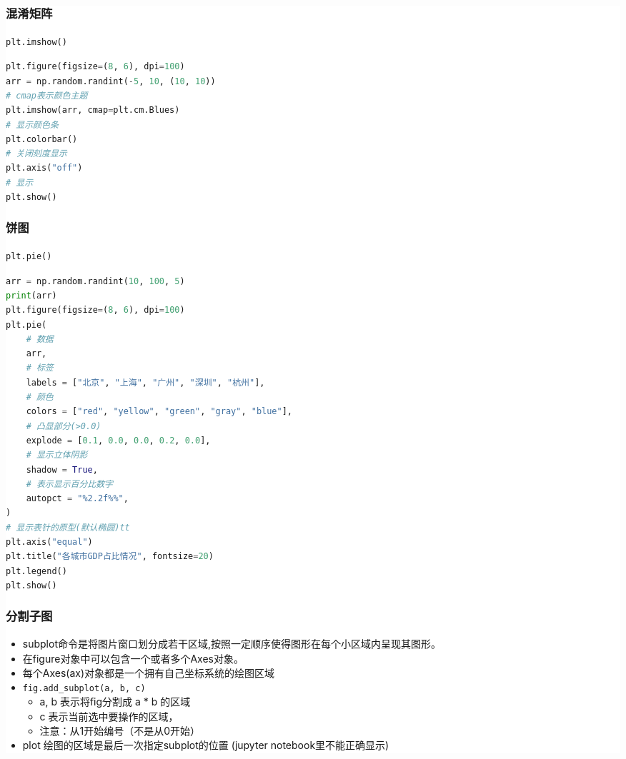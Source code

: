 ### 混淆矩阵

`plt.imshow()`

```python
plt.figure(figsize=(8, 6), dpi=100)
arr = np.random.randint(-5, 10, (10, 10))
# cmap表示颜色主题
plt.imshow(arr, cmap=plt.cm.Blues)
# 显示颜色条
plt.colorbar()
# 关闭刻度显示
plt.axis("off")
# 显示
plt.show()
```

### 饼图

`plt.pie()`

```python
arr = np.random.randint(10, 100, 5)
print(arr)
plt.figure(figsize=(8, 6), dpi=100)
plt.pie(
    # 数据
    arr,
    # 标签 
    labels = ["北京", "上海", "广州", "深圳", "杭州"],
    # 颜色
    colors = ["red", "yellow", "green", "gray", "blue"],
    # 凸显部分(>0.0)
    explode = [0.1, 0.0, 0.0, 0.2, 0.0],
    # 显示立体阴影
    shadow = True,
    # 表示显示百分比数字
    autopct = "%2.2f%%",
)
# 显示表针的原型(默认椭圆)tt
plt.axis("equal")
plt.title("各城市GDP占比情况", fontsize=20)
plt.legend()
plt.show()
```

### 分割子图

- subplot命令是将图片窗口划分成若干区域,按照一定顺序使得图形在每个小区域内呈现其图形。
- 在figure对象中可以包含一个或者多个Axes对象。
- 每个Axes(ax)对象都是一个拥有自己坐标系统的绘图区域
- `fig.add_subplot(a, b, c)`
  - a, b 表示将fig分割成 a * b 的区域
  - c 表示当前选中要操作的区域，
  - 注意：从1开始编号（不是从0开始）
- plot 绘图的区域是最后一次指定subplot的位置 (jupyter notebook里不能正确显示)
